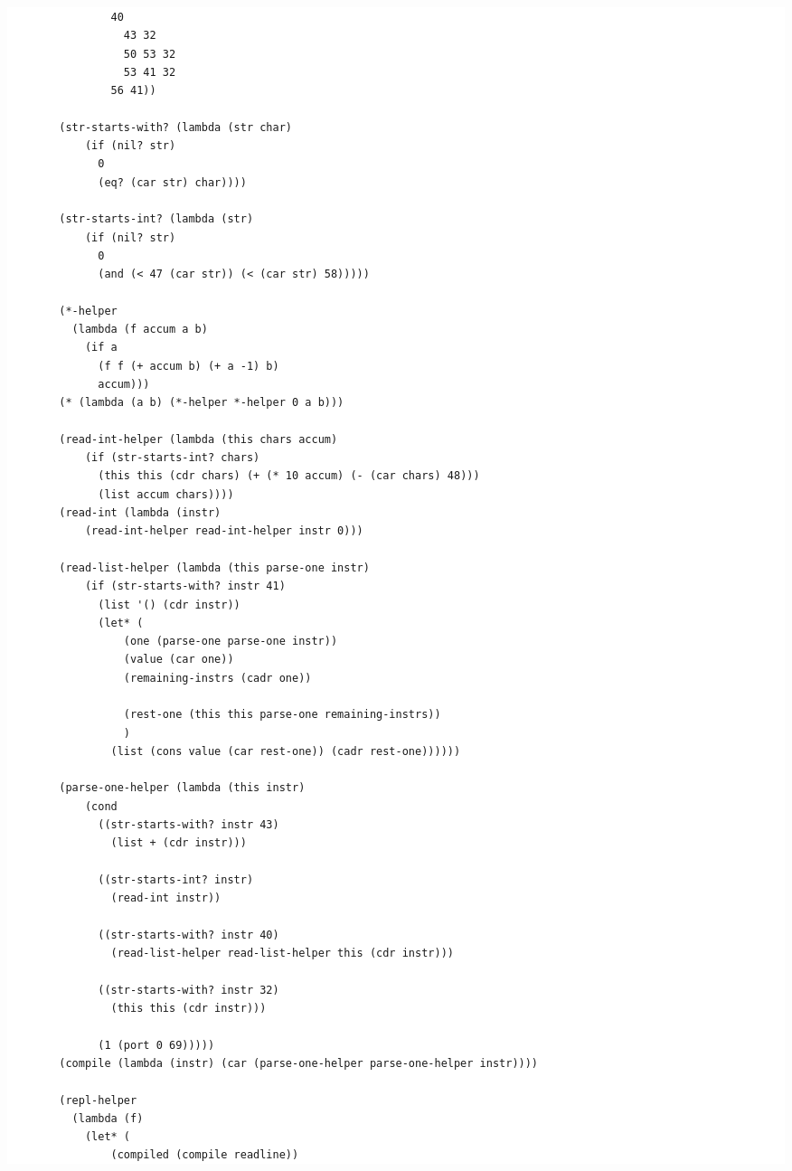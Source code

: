 ```
                40 
                  43 32 
                  50 53 32 
                  53 41 32
                56 41))
        
        (str-starts-with? (lambda (str char)
            (if (nil? str)
              0
              (eq? (car str) char))))
        
        (str-starts-int? (lambda (str)
            (if (nil? str)
              0
              (and (< 47 (car str)) (< (car str) 58)))))
        
        (*-helper
          (lambda (f accum a b)
            (if a
              (f f (+ accum b) (+ a -1) b)
              accum)))
        (* (lambda (a b) (*-helper *-helper 0 a b)))
        
        (read-int-helper (lambda (this chars accum)
            (if (str-starts-int? chars)
              (this this (cdr chars) (+ (* 10 accum) (- (car chars) 48)))
              (list accum chars))))
        (read-int (lambda (instr)
            (read-int-helper read-int-helper instr 0)))
        
        (read-list-helper (lambda (this parse-one instr)
            (if (str-starts-with? instr 41)
              (list '() (cdr instr))
              (let* (
                  (one (parse-one parse-one instr))
                  (value (car one))
                  (remaining-instrs (cadr one))
                  
                  (rest-one (this this parse-one remaining-instrs))
                  )
                (list (cons value (car rest-one)) (cadr rest-one))))))
        
        (parse-one-helper (lambda (this instr)
            (cond
              ((str-starts-with? instr 43)
                (list + (cdr instr)))
              
              ((str-starts-int? instr)
                (read-int instr))
              
              ((str-starts-with? instr 40)
                (read-list-helper read-list-helper this (cdr instr)))
              
              ((str-starts-with? instr 32)
                (this this (cdr instr)))
              
              (1 (port 0 69)))))
        (compile (lambda (instr) (car (parse-one-helper parse-one-helper instr))))
        
        (repl-helper
          (lambda (f)
            (let* (
                (compiled (compile readline))
```